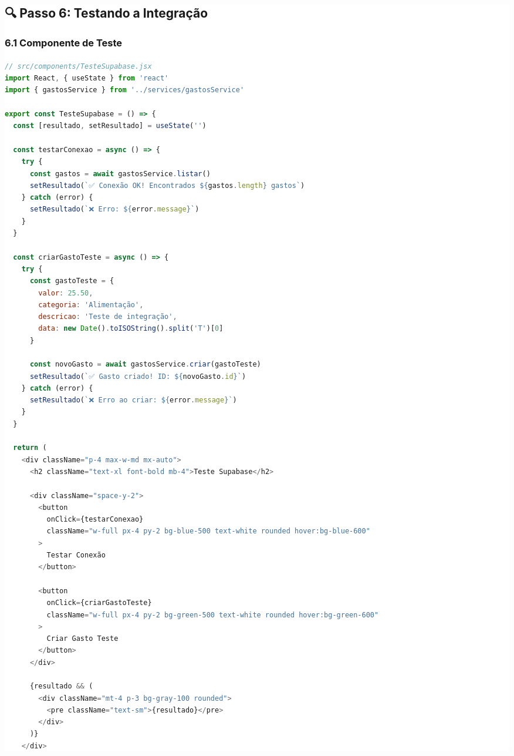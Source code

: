 ## 🔍 Passo 6: Testando a Integração

### 6.1 Componente de Teste
```javascript
// src/components/TesteSupabase.jsx
import React, { useState } from 'react'
import { gastosService } from '../services/gastosService'

export const TesteSupabase = () => {
  const [resultado, setResultado] = useState('')

  const testarConexao = async () => {
    try {
      const gastos = await gastosService.listar()
      setResultado(`✅ Conexão OK! Encontrados ${gastos.length} gastos`)
    } catch (error) {
      setResultado(`❌ Erro: ${error.message}`)
    }
  }

  const criarGastoTeste = async () => {
    try {
      const gastoTeste = {
        valor: 25.50,
        categoria: 'Alimentação',
        descricao: 'Teste de integração',
        data: new Date().toISOString().split('T')[0]
      }
      
      const novoGasto = await gastosService.criar(gastoTeste)
      setResultado(`✅ Gasto criado! ID: ${novoGasto.id}`)
    } catch (error) {
      setResultado(`❌ Erro ao criar: ${error.message}`)
    }
  }

  return (
    <div className="p-4 max-w-md mx-auto">
      <h2 className="text-xl font-bold mb-4">Teste Supabase</h2>
      
      <div className="space-y-2">
        <button 
          onClick={testarConexao}
          className="w-full px-4 py-2 bg-blue-500 text-white rounded hover:bg-blue-600"
        >
          Testar Conexão
        </button>
        
        <button 
          onClick={criarGastoTeste}
          className="w-full px-4 py-2 bg-green-500 text-white rounded hover:bg-green-600"
        >
          Criar Gasto Teste
        </button>
      </div>
      
      {resultado && (
        <div className="mt-4 p-3 bg-gray-100 rounded">
          <pre className="text-sm">{resultado}</pre>
        </div>
      )}
    </div>
```